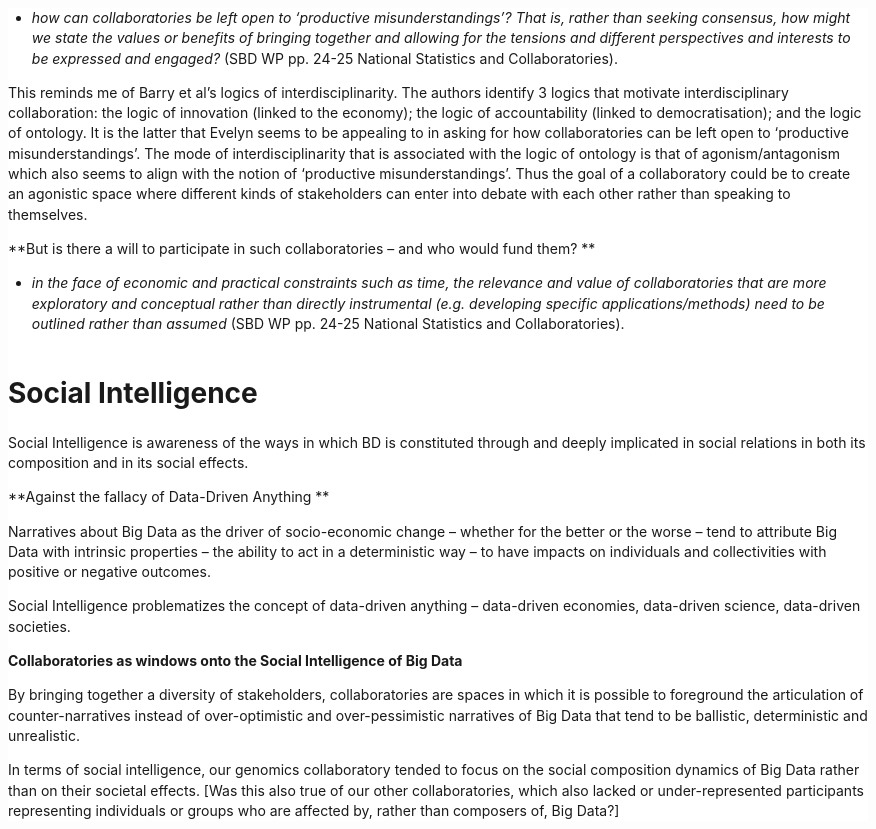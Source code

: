 -   *how can collaboratories be left open to ‘productive
    misunderstandings’? That is, rather than seeking consensus, how
    might we state the values or benefits of bringing together and
    allowing for the tensions and different perspectives and interests
    to be expressed and engaged?* (SBD WP pp. 24-25 National Statistics
    and Collaboratories).

This reminds me of Barry et al’s logics of interdisciplinarity. The
authors identify 3 logics that motivate interdisciplinary collaboration:
the logic of innovation (linked to the economy); the logic of
accountability (linked to democratisation); and the logic of ontology.
It is the latter that Evelyn seems to be appealing to in asking for how
collaboratories can be left open to ‘productive misunderstandings’. The
mode of interdisciplinarity that is associated with the logic of
ontology is that of agonism/antagonism which also seems to align with
the notion of ‘productive misunderstandings’. Thus the goal of a
collaboratory could be to create an agonistic space where different
kinds of stakeholders can enter into debate with each other rather than
speaking to themselves.

**But is there a will to participate in such collaboratories – and who
would fund them? **

-   *in the face of economic and practical constraints such as time, the
    relevance and value of collaboratories that are more exploratory and
    conceptual rather than directly instrumental (e.g. developing
    specific applications/methods) need to be outlined rather than
    assumed* (SBD WP pp. 24-25 National Statistics and Collaboratories).

Social Intelligence
===================

Social Intelligence is awareness of the ways in which BD is constituted
through and deeply implicated in social relations in both its
composition and in its social effects.

**Against the fallacy of Data-Driven Anything **

Narratives about Big Data as the driver of socio-economic change –
whether for the better or the worse – tend to attribute Big Data with
intrinsic properties – the ability to act in a deterministic way – to
have impacts on individuals and collectivities with positive or negative
outcomes.

Social Intelligence problematizes the concept of data-driven anything –
data-driven economies, data-driven science, data-driven societies.

**Collaboratories as windows onto the Social Intelligence of Big Data**

By bringing together a diversity of stakeholders, collaboratories are
spaces in which it is possible to foreground the articulation of
counter-narratives instead of over-optimistic and over-pessimistic
narratives of Big Data that tend to be ballistic, deterministic and
unrealistic.

In terms of social intelligence, our genomics collaboratory tended to
focus on the social composition dynamics of Big Data rather than on
their societal effects. [Was this also true of our other
collaboratories, which also lacked or under-represented participants
representing individuals or groups who are affected by, rather than
composers of, Big Data?]
